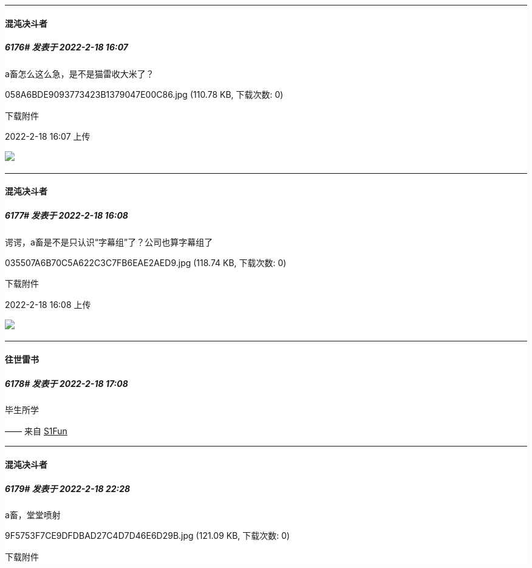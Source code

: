 *****

####  混沌决斗者  
##### 6176#       发表于 2022-2-18 16:07

a畜怎么这么急，是不是猫雷收大米了？

058A6BDE9093773423B1379047E00C86.jpg
(110.78 KB, 下载次数: 0)

下载附件

2022-2-18 16:07 上传

<img src="https://img.saraba1st.com/forum/202202/18/160726vbs6fbqqbcscvqqx.jpg" referrerpolicy="no-referrer">



*****

####  混沌决斗者  
##### 6177#       发表于 2022-2-18 16:08

谔谔，a畜是不是只认识“字幕组”了？公司也算字幕组了

035507A6B70C5A622C3C7FB6EAE2AED9.jpg
(118.74 KB, 下载次数: 0)

下载附件

2022-2-18 16:08 上传

<img src="https://img.saraba1st.com/forum/202202/18/160811x7laf87387i8kfl8.jpg" referrerpolicy="no-referrer">



*****

####  往世雷书  
##### 6178#       发表于 2022-2-18 17:08

毕生所学

—— 来自 [S1Fun](https://s1fun.koalcat.com)



*****

####  混沌决斗者  
##### 6179#       发表于 2022-2-18 22:28

a畜，堂堂喷射

9F5753F7CE9DFDBAD27C4D7D46E6D29B.jpg
(121.09 KB, 下载次数: 0)

下载附件
